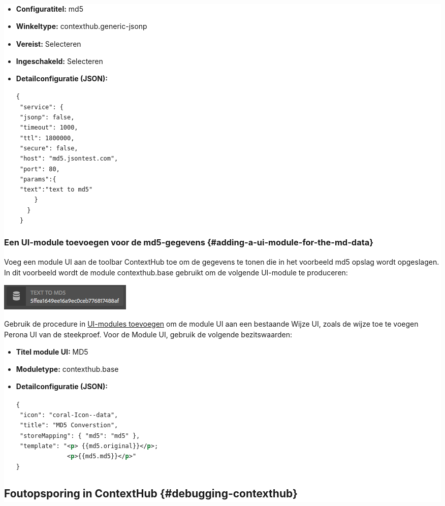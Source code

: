 * **Configuratitel:** md5
* **Winkeltype:** contexthub.generic-jsonp
* **Vereist:** Selecteren
* **Ingeschakeld:** Selecteren
* **Detailconfiguratie (JSON):**

   ```xml
   {
    "service": {
    "jsonp": false,
    "timeout": 1000,
    "ttl": 1800000,
    "secure": false,
    "host": "md5.jsontest.com",
    "port": 80,
    "params":{
    "text":"text to md5"
        }
      }
    }
   ```

### Een UI-module toevoegen voor de md5-gegevens {#adding-a-ui-module-for-the-md-data}

Voeg een module UI aan de toolbar ContextHub toe om de gegevens te tonen die in het voorbeeld md5 opslag wordt opgeslagen. In dit voorbeeld wordt de module contexthub.base gebruikt om de volgende UI-module te produceren:

![chlimage_1-323](assets/chlimage_1-323.png)

Gebruik de procedure in [UI-modules toevoegen](#adding-a-ui-module) om de module UI aan een bestaande Wijze UI, zoals de wijze toe te voegen Perona UI van de steekproef. Voor de Module UI, gebruik de volgende bezitswaarden:

* **Titel module UI:** MD5
* **Moduletype:** contexthub.base
* **Detailconfiguratie (JSON):**

   ```xml
   {
    "icon": "coral-Icon--data",
    "title": "MD5 Converstion",
    "storeMapping": { "md5": "md5" },
    "template": "<p> {{md5.original}}</p>;
                 <p>{{md5.md5}}</p>"
   }
   ```

## Foutopsporing in ContextHub {#debugging-contexthub}
